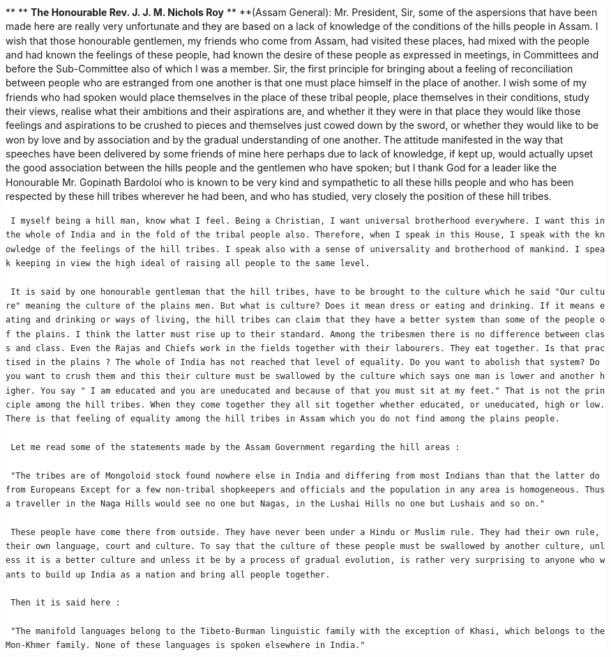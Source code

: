 **    ** **The Honourable Rev. J. J. M. Nichols Roy** ** **(Assam General): Mr. President, Sir, some of the aspersions that have been made here are really very unfortunate and they are based on a lack of knowledge of the conditions of the hills people in Assam. I wish that those honourable gentlemen, my friends who come from Assam, had visited these places, had mixed with the people and had known the feelings of these people, had known the desire of these people as expressed in meetings, in Committees and before the Sub-Committee also of which I was a member. Sir, the first principle for bringing about a feeling of reconciliation between people who are estranged from one another is that one must place himself in the place of another. I wish some of my friends who had spoken would place themselves in the place of these tribal people, place themselves in their conditions, study their views, realise what their ambitions and their aspirations are, and whether it they were in that place they would like those feelings and aspirations to be crushed to pieces and themselves just cowed down by the sword, or whether they would like to be won by love and by association and by the gradual understanding of one another. The attitude manifested in the way that speeches have been delivered by some friends of mine here perhaps due to lack of knowledge, if kept up, would actually upset the good association between the hills people and the gentlemen who have spoken; but I thank God for a leader like the Honourable Mr. Gopinath Bardoloi who is known to be very kind and sympathetic to all these hills people and who has been respected by these hill tribes wherever he had been, and who has studied, very closely the position of these hill tribes.

     I myself being a hill man, know what I feel. Being a Christian, I want universal brotherhood everywhere. I want this in the whole of India and in the fold of the tribal people also. Therefore, when I speak in this House, I speak with the knowledge of the feelings of the hill tribes. I speak also with a sense of universality and brotherhood of mankind. I speak keeping in view the high ideal of raising all people to the same level.

     It is said by one honourable gentleman that the hill tribes, have to be brought to the culture which he said "Our culture" meaning the culture of the plains men. But what is culture? Does it mean dress or eating and drinking. If it means eating and drinking or ways of living, the hill tribes can claim that they have a better system than some of the people of the plains. I think the latter must rise up to their standard. Among the tribesmen there is no difference between class and class. Even the Rajas and Chiefs work in the fields together with their labourers. They eat together. Is that practised in the plains ? The whole of India has not reached that level of equality. Do you want to abolish that system? Do you want to crush them and this their culture must be swallowed by the culture which says one man is lower and another higher. You say " I am educated and you are uneducated and because of that you must sit at my feet." That is not the principle among the hill tribes. When they come together they all sit together whether educated, or uneducated, high or low. There is that feeling of equality among the hill tribes in Assam which you do not find among the plains people.

     Let me read some of the statements made by the Assam Government regarding the hill areas :

     "The tribes are of Mongoloid stock found nowhere else in India and differing from most Indians than that the latter do from Europeans Except for a few non-tribal shopkeepers and officials and the population in any area is homogeneous. Thus a traveller in the Naga Hills would see no one but Nagas, in the Lushai Hills no one but Lushais and so on."

     These people have come there from outside. They have never been under a Hindu or Muslim rule. They had their own rule, their own language, court and culture. To say that the culture of these people must be swallowed by another culture, unless it is a better culture and unless it be by a process of gradual evolution, is rather very surprising to anyone who wants to build up India as a nation and bring all people together.

     Then it is said here :

     "The manifold languages belong to the Tibeto-Burman linguistic family with the exception of Khasi, which belongs to the Mon-Khmer family. None of these languages is spoken elsewhere in India."
